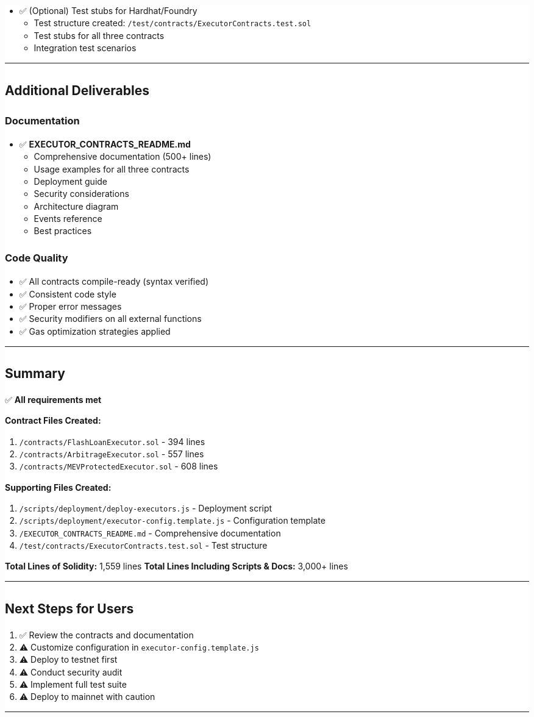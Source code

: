 - ✅ (Optional) Test stubs for Hardhat/Foundry
  - Test structure created: `/test/contracts/ExecutorContracts.test.sol`
  - Test stubs for all three contracts
  - Integration test scenarios

---

## Additional Deliverables

### Documentation
- ✅ **EXECUTOR_CONTRACTS_README.md**
  - Comprehensive documentation (500+ lines)
  - Usage examples for all three contracts
  - Deployment guide
  - Security considerations
  - Architecture diagram
  - Events reference
  - Best practices

### Code Quality
- ✅ All contracts compile-ready (syntax verified)
- ✅ Consistent code style
- ✅ Proper error messages
- ✅ Security modifiers on all external functions
- ✅ Gas optimization strategies applied

---

## Summary

✅ **All requirements met**

**Contract Files Created:**
1. `/contracts/FlashLoanExecutor.sol` - 394 lines
2. `/contracts/ArbitrageExecutor.sol` - 557 lines
3. `/contracts/MEVProtectedExecutor.sol` - 608 lines

**Supporting Files Created:**
1. `/scripts/deployment/deploy-executors.js` - Deployment script
2. `/scripts/deployment/executor-config.template.js` - Configuration template
3. `/EXECUTOR_CONTRACTS_README.md` - Comprehensive documentation
4. `/test/contracts/ExecutorContracts.test.sol` - Test structure

**Total Lines of Solidity:** 1,559 lines
**Total Lines Including Scripts & Docs:** 3,000+ lines

---

## Next Steps for Users

1. ✅ Review the contracts and documentation
2. ⚠️ Customize configuration in `executor-config.template.js`
3. ⚠️ Deploy to testnet first
4. ⚠️ Conduct security audit
5. ⚠️ Implement full test suite
6. ⚠️ Deploy to mainnet with caution

---